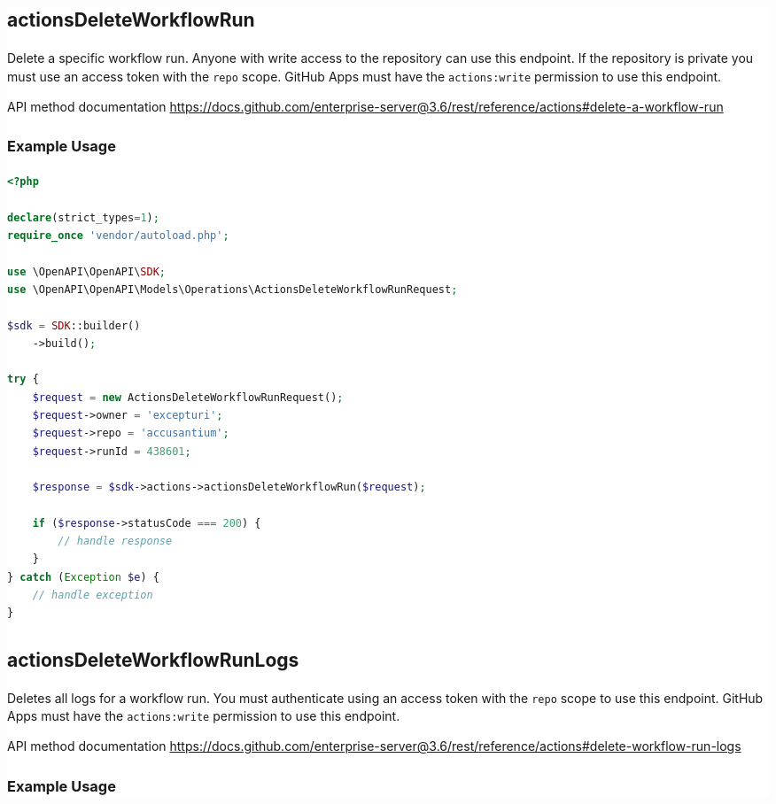 ```php
```

## actionsDeleteWorkflowRun

Delete a specific workflow run. Anyone with write access to the repository can use this endpoint. If the repository is
private you must use an access token with the `repo` scope. GitHub Apps must have the `actions:write` permission to use
this endpoint.

API method documentation
<https://docs.github.com/enterprise-server@3.6/rest/reference/actions#delete-a-workflow-run>

### Example Usage

```php
<?php

declare(strict_types=1);
require_once 'vendor/autoload.php';

use \OpenAPI\OpenAPI\SDK;
use \OpenAPI\OpenAPI\Models\Operations\ActionsDeleteWorkflowRunRequest;

$sdk = SDK::builder()
    ->build();

try {
    $request = new ActionsDeleteWorkflowRunRequest();
    $request->owner = 'excepturi';
    $request->repo = 'accusantium';
    $request->runId = 438601;

    $response = $sdk->actions->actionsDeleteWorkflowRun($request);

    if ($response->statusCode === 200) {
        // handle response
    }
} catch (Exception $e) {
    // handle exception
}
```

## actionsDeleteWorkflowRunLogs

Deletes all logs for a workflow run. You must authenticate using an access token with the `repo` scope to use this endpoint. GitHub Apps must have the `actions:write` permission to use this endpoint.

API method documentation
<https://docs.github.com/enterprise-server@3.6/rest/reference/actions#delete-workflow-run-logs>

### Example Usage
